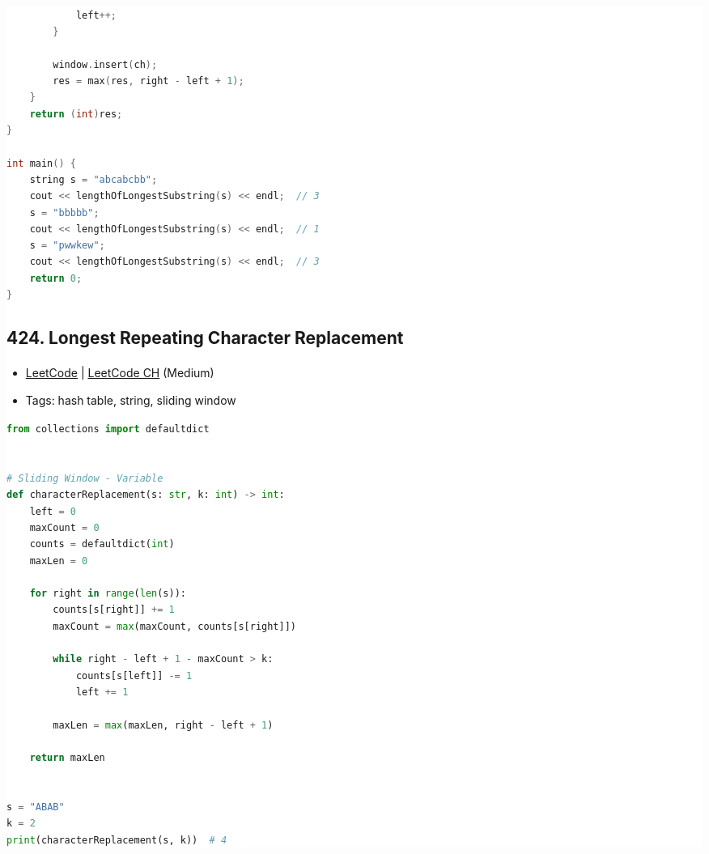 ```cpp title="3. Longest Substring Without Repeating Characters - C++ Solution"
            left++;
        }

        window.insert(ch);
        res = max(res, right - left + 1);
    }
    return (int)res;
}

int main() {
    string s = "abcabcbb";
    cout << lengthOfLongestSubstring(s) << endl;  // 3
    s = "bbbbb";
    cout << lengthOfLongestSubstring(s) << endl;  // 1
    s = "pwwkew";
    cout << lengthOfLongestSubstring(s) << endl;  // 3
    return 0;
}

```

## 424. Longest Repeating Character Replacement

-   [LeetCode](https://leetcode.com/problems/longest-repeating-character-replacement/) | [LeetCode CH](https://leetcode.cn/problems/longest-repeating-character-replacement/) (Medium)

-   Tags: hash table, string, sliding window

```python title="424. Longest Repeating Character Replacement - Python Solution"
from collections import defaultdict


# Sliding Window - Variable
def characterReplacement(s: str, k: int) -> int:
    left = 0
    maxCount = 0
    counts = defaultdict(int)
    maxLen = 0

    for right in range(len(s)):
        counts[s[right]] += 1
        maxCount = max(maxCount, counts[s[right]])

        while right - left + 1 - maxCount > k:
            counts[s[left]] -= 1
            left += 1

        maxLen = max(maxLen, right - left + 1)

    return maxLen


s = "ABAB"
k = 2
print(characterReplacement(s, k))  # 4

```
